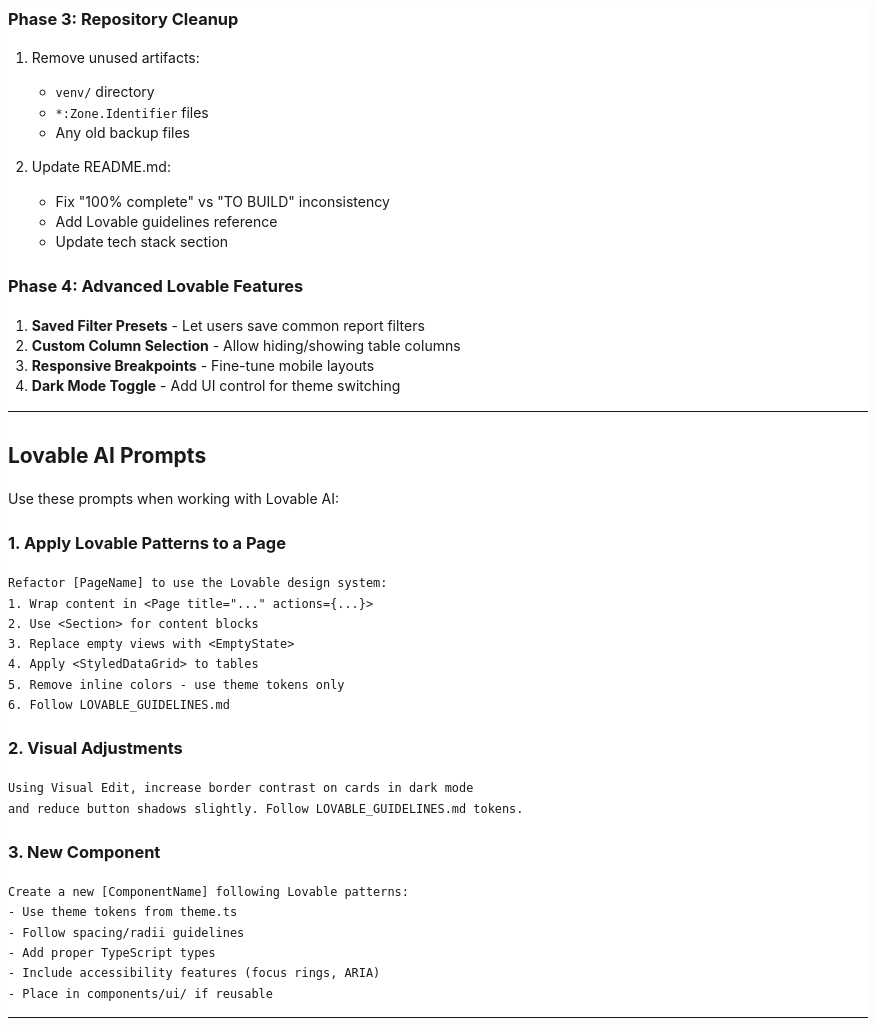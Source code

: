 ### Phase 3: Repository Cleanup

1. Remove unused artifacts:
   - `venv/` directory
   - `*:Zone.Identifier` files
   - Any old backup files

2. Update README.md:
   - Fix "100% complete" vs "TO BUILD" inconsistency
   - Add Lovable guidelines reference
   - Update tech stack section

### Phase 4: Advanced Lovable Features

1. **Saved Filter Presets** - Let users save common report filters
2. **Custom Column Selection** - Allow hiding/showing table columns
3. **Responsive Breakpoints** - Fine-tune mobile layouts
4. **Dark Mode Toggle** - Add UI control for theme switching

---

## Lovable AI Prompts

Use these prompts when working with Lovable AI:

### 1. Apply Lovable Patterns to a Page

```
Refactor [PageName] to use the Lovable design system:
1. Wrap content in <Page title="..." actions={...}>
2. Use <Section> for content blocks
3. Replace empty views with <EmptyState>
4. Apply <StyledDataGrid> to tables
5. Remove inline colors - use theme tokens only
6. Follow LOVABLE_GUIDELINES.md
```

### 2. Visual Adjustments

```
Using Visual Edit, increase border contrast on cards in dark mode
and reduce button shadows slightly. Follow LOVABLE_GUIDELINES.md tokens.
```

### 3. New Component

```
Create a new [ComponentName] following Lovable patterns:
- Use theme tokens from theme.ts
- Follow spacing/radii guidelines
- Add proper TypeScript types
- Include accessibility features (focus rings, ARIA)
- Place in components/ui/ if reusable
```

---